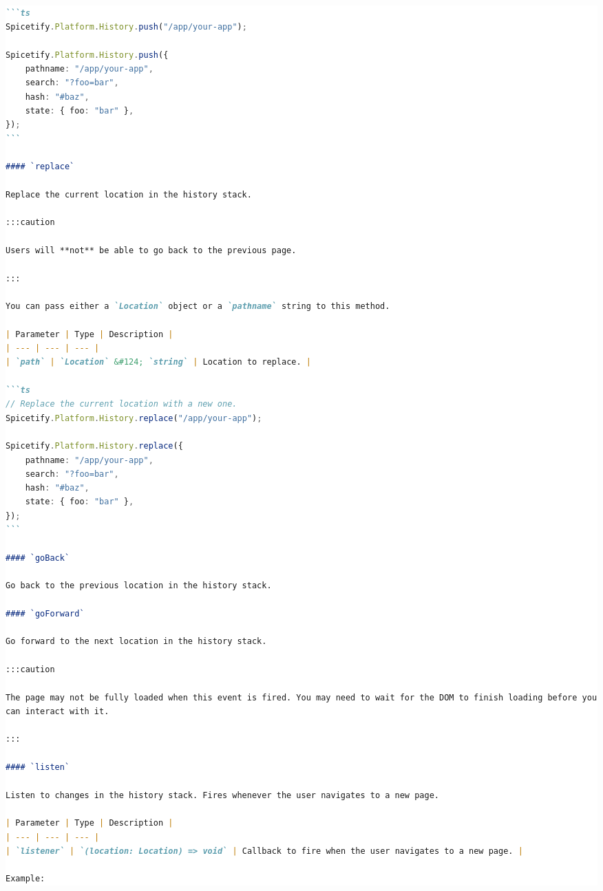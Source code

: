 ````markdown
```ts
Spicetify.Platform.History.push("/app/your-app");

Spicetify.Platform.History.push({
    pathname: "/app/your-app",
    search: "?foo=bar",
    hash: "#baz",
    state: { foo: "bar" },
});
```

#### `replace`

Replace the current location in the history stack.

:::caution

Users will **not** be able to go back to the previous page.

:::

You can pass either a `Location` object or a `pathname` string to this method.

| Parameter | Type | Description |
| --- | --- | --- |
| `path` | `Location` &#124; `string` | Location to replace. |

```ts
// Replace the current location with a new one.
Spicetify.Platform.History.replace("/app/your-app");

Spicetify.Platform.History.replace({
    pathname: "/app/your-app",
    search: "?foo=bar",
    hash: "#baz",
    state: { foo: "bar" },
});
```

#### `goBack`

Go back to the previous location in the history stack.

#### `goForward`

Go forward to the next location in the history stack.

:::caution

The page may not be fully loaded when this event is fired. You may need to wait for the DOM to finish loading before you can interact with it.

:::

#### `listen`

Listen to changes in the history stack. Fires whenever the user navigates to a new page.

| Parameter | Type | Description |
| --- | --- | --- |
| `listener` | `(location: Location) => void` | Callback to fire when the user navigates to a new page. |

Example:
````